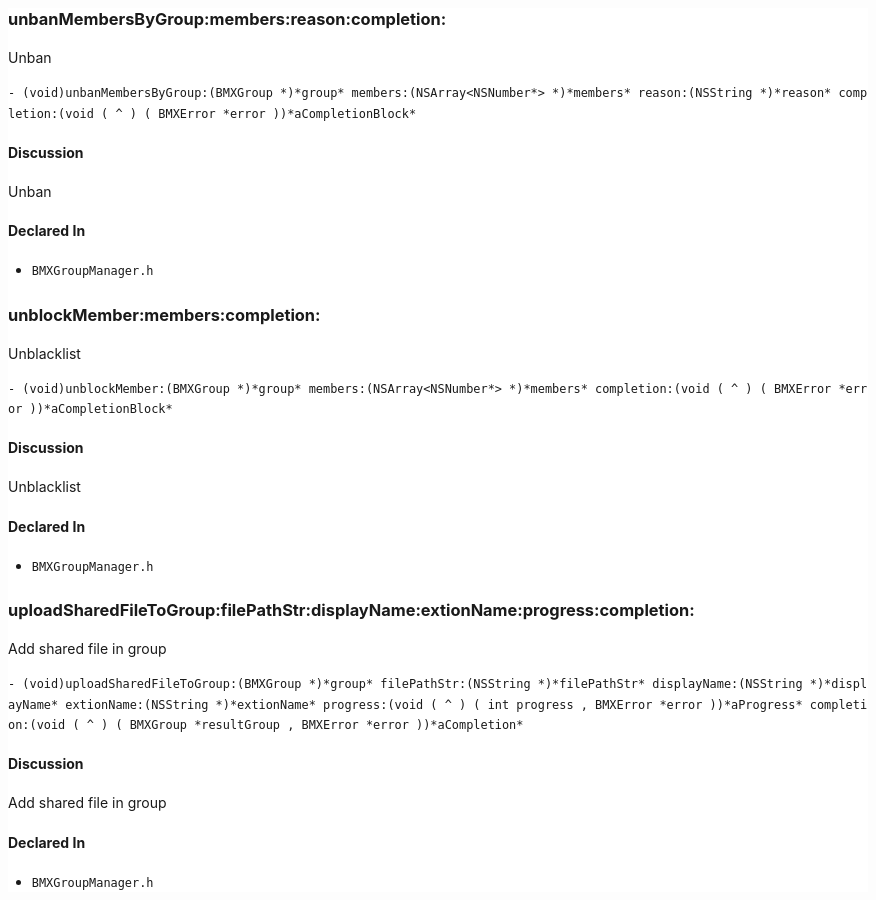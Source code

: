<a name="//api/name/unbanMembersByGroup:members:reason:completion:" title="unbanMembersByGroup:members:reason:completion:"></a>
### unbanMembersByGroup:members:reason:completion:

Unban

`- (void)unbanMembersByGroup:(BMXGroup *)*group* members:(NSArray<NSNumber*> *)*members* reason:(NSString *)*reason* completion:(void ( ^ ) ( BMXError *error ))*aCompletionBlock*`

#### Discussion
Unban

#### Declared In
* `BMXGroupManager.h`

<a name="//api/name/unblockMember:members:completion:" title="unblockMember:members:completion:"></a>
### unblockMember:members:completion:

Unblacklist

`- (void)unblockMember:(BMXGroup *)*group* members:(NSArray<NSNumber*> *)*members* completion:(void ( ^ ) ( BMXError *error ))*aCompletionBlock*`

#### Discussion
Unblacklist

#### Declared In
* `BMXGroupManager.h`

<a name="//api/name/uploadSharedFileToGroup:filePathStr:displayName:extionName:progress:completion:" title="uploadSharedFileToGroup:filePathStr:displayName:extionName:progress:completion:"></a>
### uploadSharedFileToGroup:filePathStr:displayName:extionName:progress:completion:

Add shared file in group

`- (void)uploadSharedFileToGroup:(BMXGroup *)*group* filePathStr:(NSString *)*filePathStr* displayName:(NSString *)*displayName* extionName:(NSString *)*extionName* progress:(void ( ^ ) ( int progress , BMXError *error ))*aProgress* completion:(void ( ^ ) ( BMXGroup *resultGroup , BMXError *error ))*aCompletion*`

#### Discussion
Add shared file in group

#### Declared In
* `BMXGroupManager.h`

